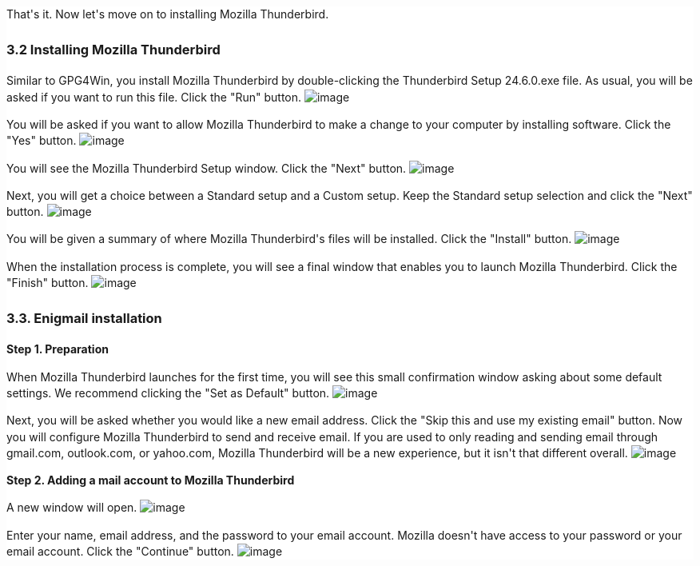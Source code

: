 That's it. Now let's move on to installing Mozilla Thunderbird.

### 3.2 Installing Mozilla Thunderbird

Similar to GPG4Win, you install Mozilla Thunderbird by double-clicking the Thunderbird Setup 24.6.0.exe file. As usual, you will be asked if you want to run this file. Click the "Run" button.
![image](tool_pgpwin16.png)

You will be asked if you want to allow Mozilla Thunderbird to make a change to your computer by installing software. Click the "Yes" button.
![image](tool_pgpwin17.png)

You will see the Mozilla Thunderbird Setup window. Click the "Next" button.
![image](tool_pgpwin18.png)

Next, you will get a choice between a Standard setup and a Custom setup. Keep the Standard setup selection and click the "Next" button.
![image](tool_pgpwin18.png)

You will be given a summary of where Mozilla Thunderbird's files will be installed. Click the "Install" button.
![image](tool_pgpwin19.png)

When the installation process is complete, you will see a final window that enables you to launch Mozilla Thunderbird. Click the "Finish" button.
![image](tool_pgpwin20.png)

### 3.3. Enigmail installation

**Step 1. Preparation** 

When Mozilla Thunderbird launches for the first time, you will see this small confirmation window asking about some default settings. We recommend clicking the "Set as Default" button.
![image](tool_pgpwin21.png)

Next, you will be asked whether you would like a new email address. Click the "Skip this and use my existing email" button. Now you will configure Mozilla Thunderbird to send and receive email. If you are used to only reading and sending email through gmail.com, outlook.com, or yahoo.com, Mozilla Thunderbird will be a new experience, but it isn't that different overall.
![image](tool_pgpwin22.png)

**Step 2. Adding a mail account to Mozilla Thunderbird**

A new window will open.
![image](tool_pgpwin23.png)

Enter your name, email address, and the password to your email account. Mozilla doesn't have access to your password or your email account. Click the "Continue" button.
![image](tool_pgpwin24.png)
